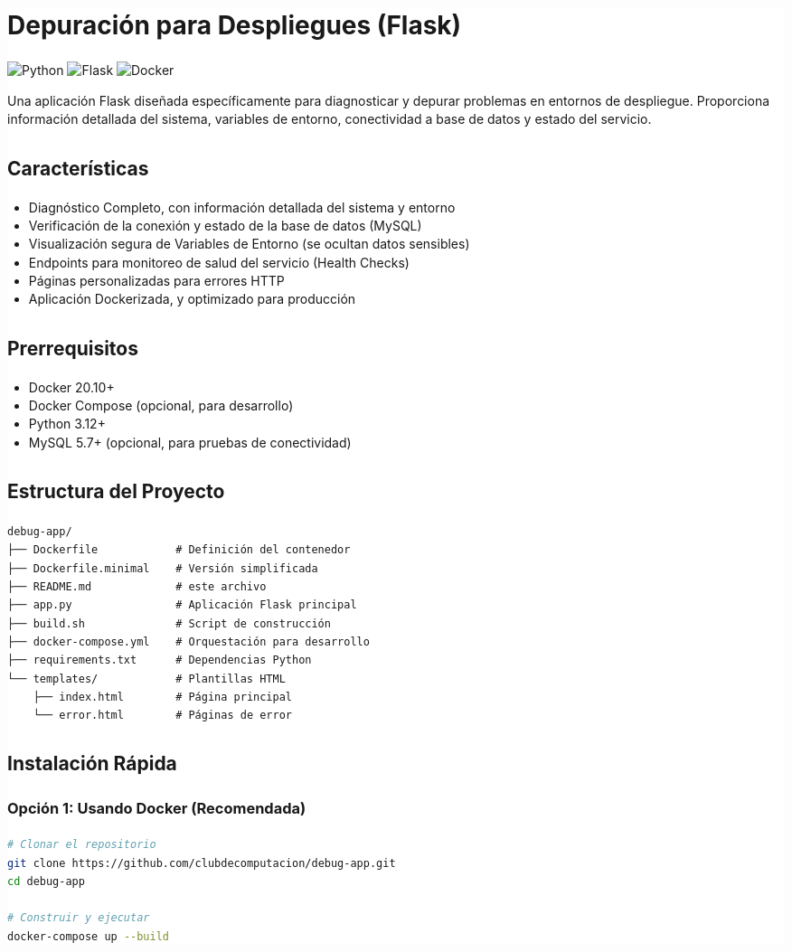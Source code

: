 # Depuración para Despliegues (Flask)

![Python](https://img.shields.io/badge/Python-3.12-blue.svg)
![Flask](https://img.shields.io/badge/Flask-2.3.3-green.svg)
![Docker](https://img.shields.io/badge/Docker-Ready-blue.svg)

Una aplicación Flask diseñada específicamente para diagnosticar y depurar problemas en entornos de despliegue. Proporciona información detallada del sistema, variables de entorno, conectividad a base de datos y estado del servicio.

## Características

- Diagnóstico Completo, con información detallada del sistema y entorno
- Verificación de la conexión y estado de la base de datos (MySQL)
- Visualización segura de Variables de Entorno (se ocultan datos sensibles)
- Endpoints para monitoreo de salud del servicio (Health Checks)
- Páginas personalizadas para errores HTTP
- Aplicación Dockerizada, y optimizado para producción

## Prerrequisitos

- Docker 20.10+
- Docker Compose (opcional, para desarrollo)
- Python 3.12+
- MySQL 5.7+ (opcional, para pruebas de conectividad)

## Estructura del Proyecto

```
debug-app/
├── Dockerfile            # Definición del contenedor
├── Dockerfile.minimal    # Versión simplificada
├── README.md             # este archivo
├── app.py                # Aplicación Flask principal
├── build.sh              # Script de construcción
├── docker-compose.yml    # Orquestación para desarrollo
├── requirements.txt      # Dependencias Python
└── templates/            # Plantillas HTML
    ├── index.html        # Página principal
    └── error.html        # Páginas de error
```

## Instalación Rápida

### Opción 1: Usando Docker (Recomendada)

```bash
# Clonar el repositorio
git clone https://github.com/clubdecomputacion/debug-app.git
cd debug-app

# Construir y ejecutar
docker-compose up --build
```
